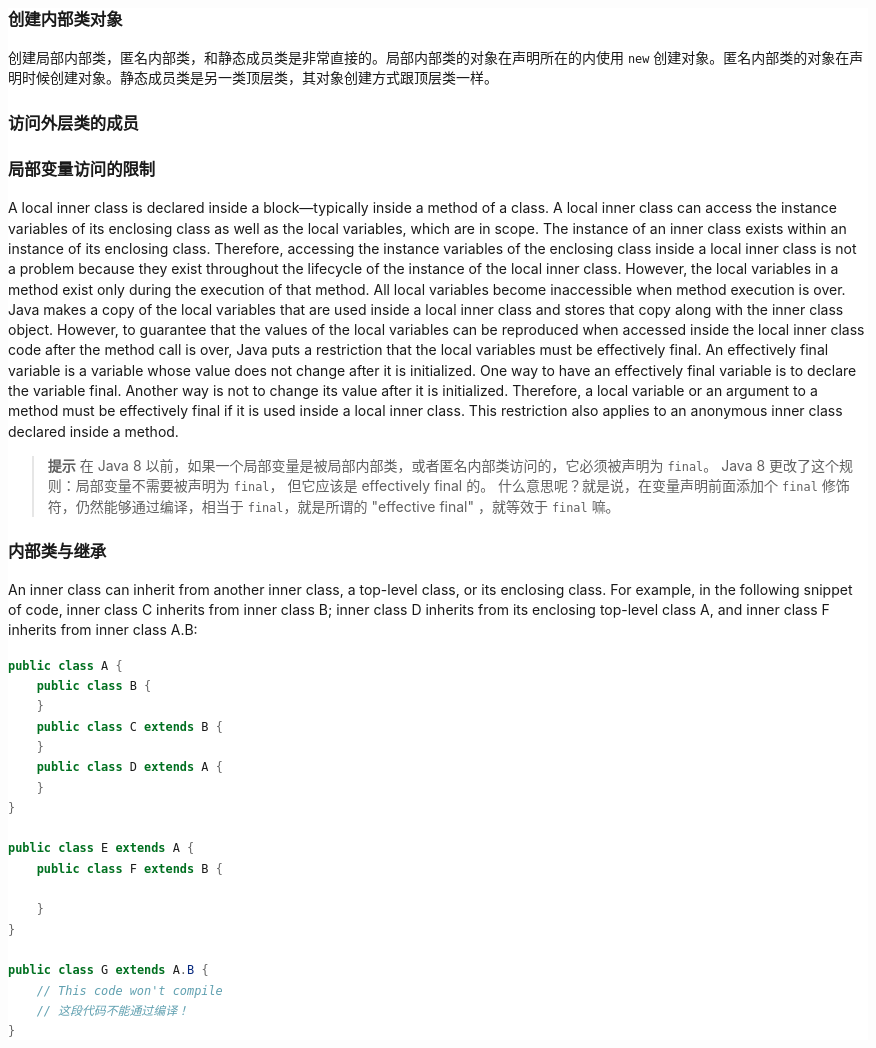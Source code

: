 ### 创建内部类对象

创建局部内部类，匿名内部类，和静态成员类是非常直接的。局部内部类的对象在声明所在的内使用 `new` 创建对象。匿名内部类的对象在声明时候创建对象。静态成员类是另一类顶层类，其对象创建方式跟顶层类一样。

### 访问外层类的成员

### 局部变量访问的限制

A local inner class is declared inside a block—typically inside a method of a class. A local inner class can access the instance variables of its enclosing class as well as the local variables, which are in scope. The instance of an inner class exists within an instance of its enclosing class. Therefore, accessing the instance variables of the enclosing class inside a local inner class is not a problem because they exist throughout the lifecycle of the instance of the local inner class. However, the local variables in a method exist only during the execution of that method. All local variables become inaccessible when method execution is over. Java makes a copy of the local variables that are used inside a local inner class and stores that copy along with the inner class object. However, to guarantee that the values of the local variables can be reproduced when accessed inside the local inner class code after the method call is over, Java puts a restriction that the local variables must be effectively final. An effectively final variable is a variable whose value does not change after it is initialized. One way to have an effectively final variable is to declare the variable final. Another way is not to change its value after it is initialized. Therefore, a local variable or an argument to a method must be effectively final if it is used inside a local inner class. This restriction also applies to an anonymous inner class declared inside a method.

> **提示** 在 Java 8 以前，如果一个局部变量是被局部内部类，或者匿名内部类访问的，它必须被声明为 `final`。 Java 8 更改了这个规则：局部变量不需要被声明为 `final`， 但它应该是 effectively final 的。 什么意思呢？就是说，在变量声明前面添加个 `final` 修饰符，仍然能够通过编译，相当于 `final`，就是所谓的 "effective final" ，就等效于 `final` 嘛。

### 内部类与继承

An inner class can inherit from another inner class, a top-level class, or its enclosing class. For example, in the following snippet of code, inner class C inherits from inner class B; inner class D inherits from its enclosing top-level class A, and inner class F inherits from inner class A.B:

```java
public class A {
    public class B {
    }
    public class C extends B {
    }
    public class D extends A {
    }
}

public class E extends A {
    public class F extends B {
        
    }
}

public class G extends A.B {
    // This code won't compile
    // 这段代码不能通过编译！
}

```
